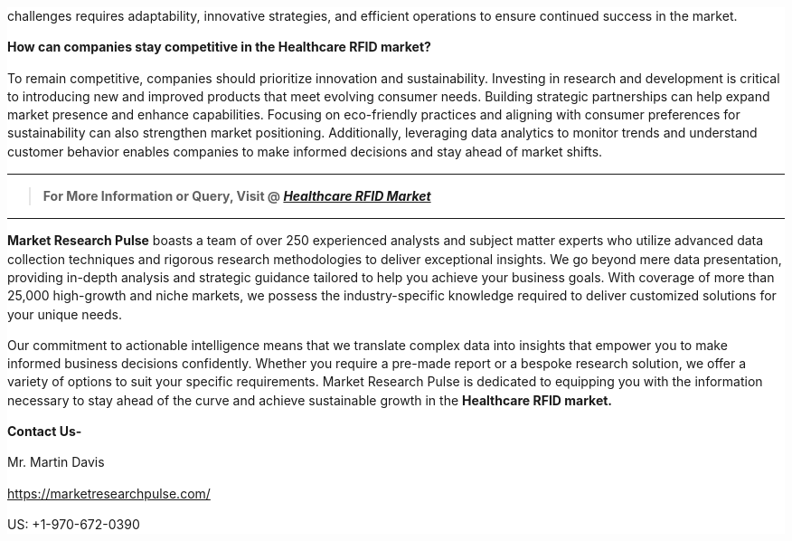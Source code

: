 challenges requires adaptability, innovative strategies, and efficient operations to ensure continued success in the market.</p><p><strong>How can companies stay competitive in the Healthcare RFID market?</strong></p><p>To remain competitive, companies should prioritize innovation and sustainability. Investing in research and development is critical to introducing new and improved products that meet evolving consumer needs. Building strategic partnerships can help expand market presence and enhance capabilities. Focusing on eco-friendly practices and aligning with consumer preferences for sustainability can also strengthen market positioning. Additionally, leveraging data analytics to monitor trends and understand customer behavior enables companies to make informed decisions and stay ahead of market shifts.</p><hr /><blockquote><p><strong>For More Information or Query, Visit @&nbsp;<em><a href="https://marketresearchpulse.com/report/138924/healthcare-rfid-market?utm_source=Linkedin&utm_medium=023">Healthcare RFID Market</a></em></strong></p></blockquote><hr /><p><strong>Market Research Pulse</strong> boasts a team of over 250 experienced analysts and subject matter experts who utilize advanced data collection techniques and rigorous research methodologies to deliver exceptional insights. We go beyond mere data presentation, providing in-depth analysis and strategic guidance tailored to help you achieve your business goals. With coverage of more than 25,000 high-growth and niche markets, we possess the industry-specific knowledge required to deliver customized solutions for your unique needs.</p><p>Our commitment to actionable intelligence means that we translate complex data into insights that empower you to make informed business decisions confidently. Whether you require a pre-made report or a bespoke research solution, we offer a variety of options to suit your specific requirements. Market Research Pulse is dedicated to equipping you with the information necessary to stay ahead of the curve and achieve sustainable growth in the <strong>Healthcare RFID market.</strong></p><p><strong>Contact Us-</strong></p><p>Mr. Martin Davis</p><p>https://marketresearchpulse.com/</p><p>US: +1-970-672-0390</p>
